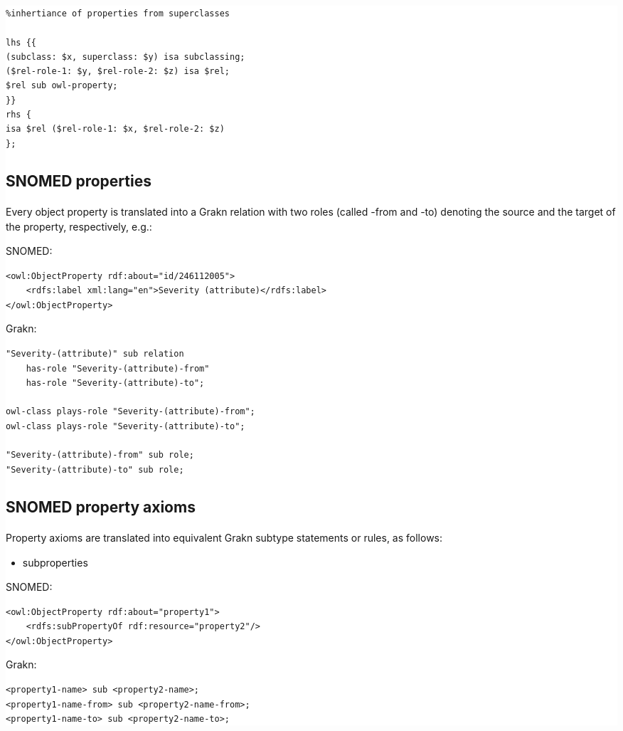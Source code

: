 ```
%inhertiance of properties from superclasses

lhs {{
(subclass: $x, superclass: $y) isa subclassing;
($rel-role-1: $y, $rel-role-2: $z) isa $rel;
$rel sub owl-property;
}}
rhs {
isa $rel ($rel-role-1: $x, $rel-role-2: $z)
};
```



SNOMED properties
-----------------

Every object property is translated into a Grakn relation with two roles (called <owl-property name>-from and <owl-property name>-to) denoting the source and the target of the property, respectively, e.g.:

SNOMED:
```
<owl:ObjectProperty rdf:about="id/246112005">
    <rdfs:label xml:lang="en">Severity (attribute)</rdfs:label>
</owl:ObjectProperty>
```

Grakn:
```
"Severity-(attribute)" sub relation
	has-role "Severity-(attribute)-from"
	has-role "Severity-(attribute)-to";

owl-class plays-role "Severity-(attribute)-from";
owl-class plays-role "Severity-(attribute)-to";

"Severity-(attribute)-from" sub role;
"Severity-(attribute)-to" sub role;
```

SNOMED property axioms
----------------------

Property axioms are translated into equivalent Grakn subtype statements or rules, as follows:


- subproperties

SNOMED:
```
<owl:ObjectProperty rdf:about="property1">
    <rdfs:subPropertyOf rdf:resource="property2"/>
</owl:ObjectProperty>
```

Grakn:
```
<property1-name> sub <property2-name>;
<property1-name-from> sub <property2-name-from>;
<property1-name-to> sub <property2-name-to>;
```
